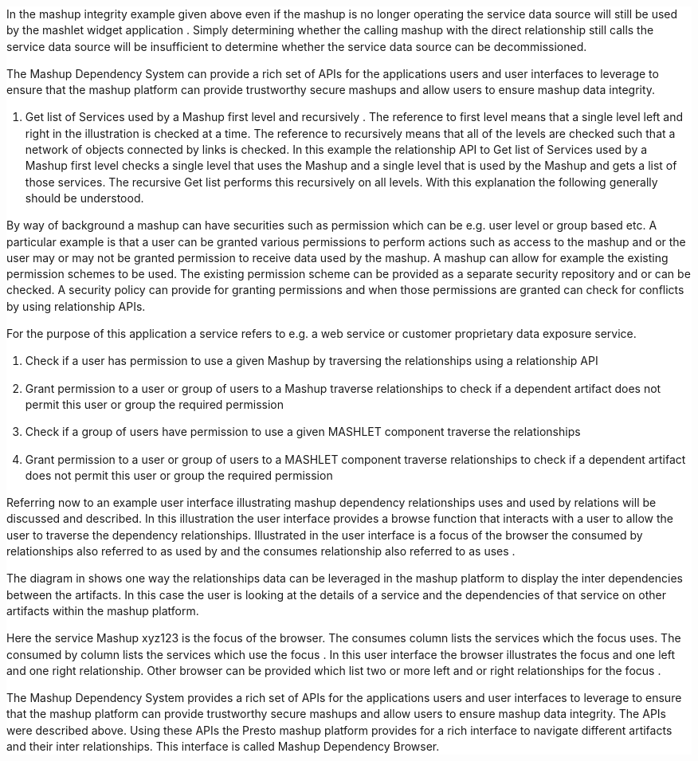 In the mashup integrity example given above even if the mashup is no longer operating the service data source will still be used by the mashlet widget application . Simply determining whether the calling mashup with the direct relationship still calls the service data source will be insufficient to determine whether the service data source can be decommissioned.

The Mashup Dependency System can provide a rich set of APIs for the applications users and user interfaces to leverage to ensure that the mashup platform can provide trustworthy secure mashups and allow users to ensure mashup data integrity.

1. Get list of Services used by a Mashup first level and recursively . The reference to first level means that a single level left and right in the illustration is checked at a time. The reference to recursively means that all of the levels are checked such that a network of objects connected by links is checked. In this example the relationship API to Get list of Services used by a Mashup first level checks a single level that uses the Mashup and a single level that is used by the Mashup and gets a list of those services. The recursive Get list performs this recursively on all levels. With this explanation the following generally should be understood.

By way of background a mashup can have securities such as permission which can be e.g. user level or group based etc. A particular example is that a user can be granted various permissions to perform actions such as access to the mashup and or the user may or may not be granted permission to receive data used by the mashup. A mashup can allow for example the existing permission schemes to be used. The existing permission scheme can be provided as a separate security repository and or can be checked. A security policy can provide for granting permissions and when those permissions are granted can check for conflicts by using relationship APIs.

For the purpose of this application a service refers to e.g. a web service or customer proprietary data exposure service.

1. Check if a user has permission to use a given Mashup by traversing the relationships using a relationship API 

3. Grant permission to a user or group of users to a Mashup traverse relationships to check if a dependent artifact does not permit this user or group the required permission 

6. Check if a group of users have permission to use a given MASHLET component traverse the relationships 

7. Grant permission to a user or group of users to a MASHLET component traverse relationships to check if a dependent artifact does not permit this user or group the required permission 

Referring now to an example user interface illustrating mashup dependency relationships uses and used by relations will be discussed and described. In this illustration the user interface provides a browse function that interacts with a user to allow the user to traverse the dependency relationships. Illustrated in the user interface is a focus of the browser the consumed by relationships also referred to as used by and the consumes relationship also referred to as uses .

The diagram in shows one way the relationships data can be leveraged in the mashup platform to display the inter dependencies between the artifacts. In this case the user is looking at the details of a service and the dependencies of that service on other artifacts within the mashup platform.

Here the service Mashup xyz123 is the focus of the browser. The consumes column lists the services which the focus uses. The consumed by column lists the services which use the focus . In this user interface the browser illustrates the focus and one left and one right relationship. Other browser can be provided which list two or more left and or right relationships for the focus .

The Mashup Dependency System provides a rich set of APIs for the applications users and user interfaces to leverage to ensure that the mashup platform can provide trustworthy secure mashups and allow users to ensure mashup data integrity. The APIs were described above. Using these APIs the Presto mashup platform provides for a rich interface to navigate different artifacts and their inter relationships. This interface is called Mashup Dependency Browser.
